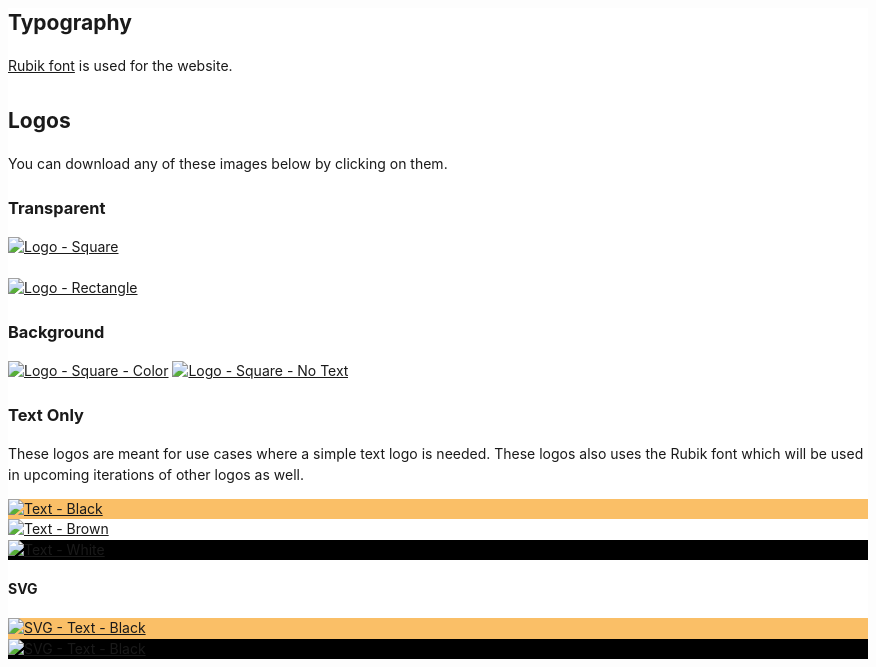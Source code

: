 ## Typography

[Rubik font](https://fonts.google.com/specimen/Rubik) is used for the website.

## Logos

You can download any of these images below by clicking on them.

### Transparent

<a href="/assets/img/_logos/logo-square.png" download><img class="lozad u-box-shadow--none" src="/assets/img/_logos/logo-square.png" data-src="/assets/img/_logos/logo-square.png" alt="Logo - Square" width="250"></a>
<br>
<br>
<a href="/assets/img/_logos/logo-rectangle.png" download><img class="lozad u-box-shadow--none" src="/assets/img/_logos/logo-rectangle.png" data-src="/assets/img/_logos/logo-rectangle.png" alt="Logo - Rectangle" width="500"></a>

### Background

<a href="/assets/img/_logos/logo-square-color.png" download><img src="/assets/img/_logos/logo-square-color.png" alt="Logo - Square - Color" data-src="/assets/img/_logos/logo-square-color.png" class="lozad" width="250"></a>
<a href="/assets/img/_logos/logo-square-no-text.png" download><img src="/assets/img/_logos/logo-square-no-text.png" alt="Logo - Square - No Text" data-src="/assets/img/_logos/logo-square-no-text.png" class="lozad" width="250"></a>

### Text Only

These logos are meant for use cases where a simple text logo is needed. These logos also uses the Rubik font which will be used in upcoming iterations of other logos as well.

<div class="box u-box-shadow--none" style="background-color:#fabf67">
  <a href="/assets/img/_logos/text-black.png" download>
    <img class="lozad u-box-shadow--none" src="/assets/img/_logos/text-black.png" data-src="/assets/img/_logos/text-black.png" alt="Text - Black" width="400">
  </a>
</div>
<div class="box u-box-shadow--none" style="background-color:white">
  <a href="/assets/img/_logos/text-brown.png" download>
    <img class="lozad u-box-shadow--none" src="/assets/img/_logos/text-brown.png" data-src="/assets/img/_logos/text-brown.png" alt="Text - Brown" width="400">
  </a>
</div>
<div class="box u-box-shadow--none" style="background-color:black">
  <a href="/assets/img/_logos/text-white.png" download>
    <img class="lozad u-box-shadow--none" src="/assets/img/_logos/text-white.png" data-src="/assets/img/_logos/text-white.png" alt="Text - White" width="400">
  </a>
</div>

#### SVG

<div class="box u-box-shadow--none" style="background-color:#fabf67">
  <a href="/assets/img/_svg/techqueria-logo-black.svg" download>
    <img class="lozad u-box-shadow--none" src="/assets/img/_svg/techqueria-logo-black.svg" data-src="/assets/img/_svg/techqueria-logo-black.svg" alt="SVG - Text - Black" width="400">
  </a>
</div>
<div class="box u-box-shadow--none" style="background-color:black">
  <a href="/assets/img/_svg/techqueria-logo.svg" download>
    <img class="lozad u-box-shadow--none" src="/assets/img/_svg/techqueria-logo.svg" data-src="/assets/img/_svg/techqueria-logo.svg" alt="SVG - Text - Black" width="400">
  </a>
</div>
